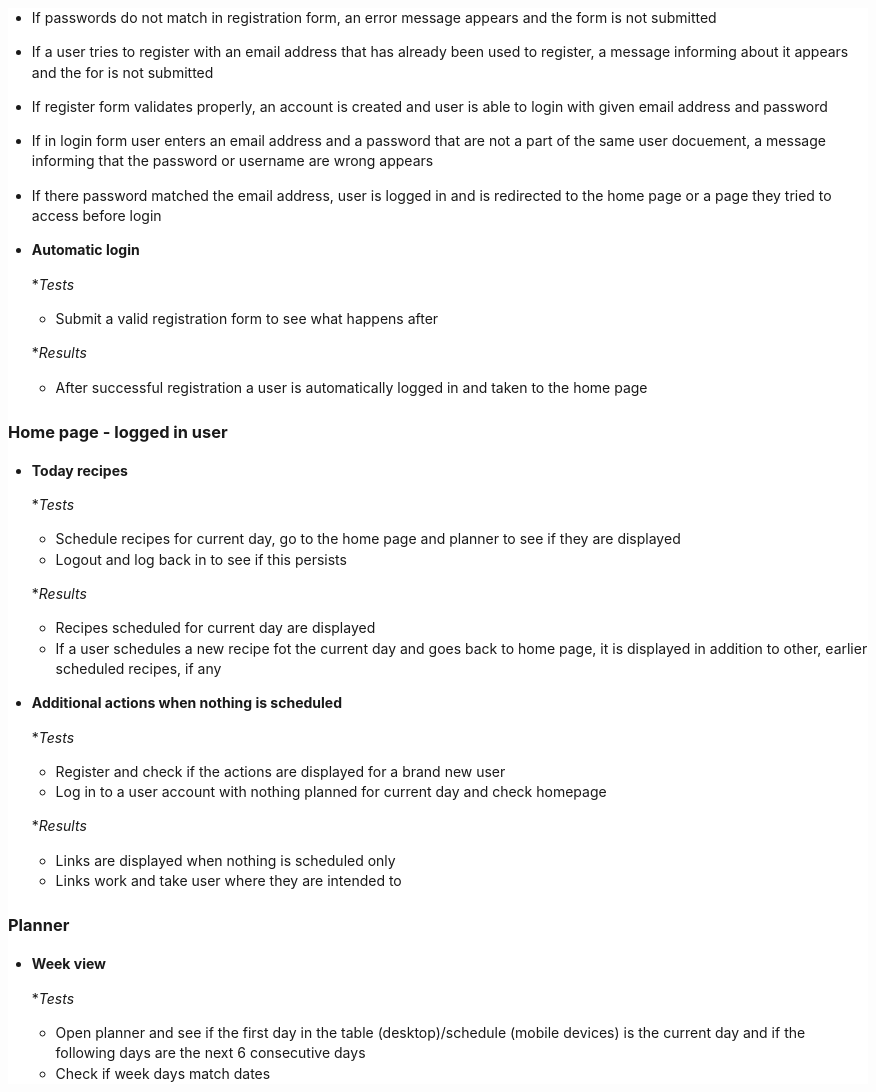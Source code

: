   - If passwords do not match in registration form, an error message appears and the form is not submitted

  - If a user tries to register with an email address that has already been used to register, a message informing about it appears and the for is not submitted

  - If register form validates properly, an account is created and user is able to login with given email address and password

  - If in login form user enters an email address and a password that are not a part of the same user docuement, a message informing that the password or username are wrong appears

  - If there password matched the email address, user is logged in and is redirected to the home page or a page they tried to access before login


* **Automatic login**

  **Tests*

  - Submit a valid registration form to see what happens after

  **Results*

  - After successful registration a user is automatically logged in and taken to the home page

### Home page - logged in user

* **Today recipes**

  **Tests*

  - Schedule recipes for current day, go to the home page and planner to see if they are displayed
  - Logout and log back in to see if this persists 

  **Results*

  - Recipes scheduled for current day are displayed
  - If a user schedules a new recipe fot the current day and goes back to home page, it is displayed in addition to other, earlier scheduled recipes, if any

* **Additional actions when nothing is scheduled**

  **Tests*

  - Register and check if the actions are displayed for a brand new user
  - Log in to a user account with nothing planned for current day and check homepage

  **Results*

  - Links are displayed when nothing is scheduled only
  - Links work and take user where they are intended to
   

### Planner

* **Week view**

  **Tests*

  - Open planner and see if the first day in the table (desktop)/schedule (mobile devices) is the current day and if the following days are the next 6 consecutive days
  - Check if week days match dates
